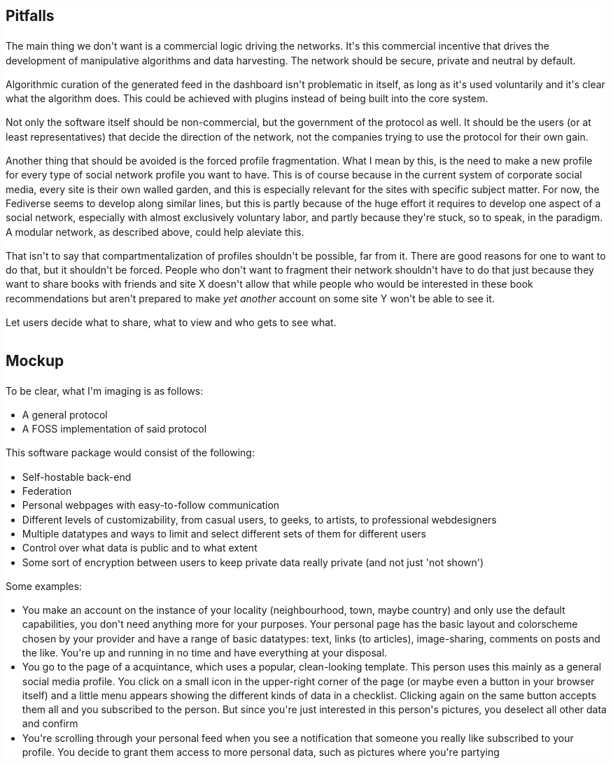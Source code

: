 ## Pitfalls
The main thing we don't want is a commercial logic driving the networks. It's this commercial incentive that drives the development of manipulative algorithms and data harvesting. The network should be secure, private and neutral by default.

Algorithmic curation of the generated feed in the dashboard isn't problematic in itself, as long as it's used voluntarily and it's clear what the algorithm does. This could be achieved with plugins instead of being built into the core system.

Not only the software itself should be non-commercial, but the government of the protocol as well. It should be the users (or at least representatives) that decide the direction of the network, not the companies trying to use the protocol for their own gain.

Another thing that should be avoided is the forced profile fragmentation. What I mean by this, is the need to make a new profile for every type of social network profile you want to have. This is of course because in the current system of corporate social media, every site is their own walled garden, and this is especially relevant for the sites with specific subject matter. For now, the Fediverse seems to develop along similar lines, but this is partly because of the huge effort it requires to develop one aspect of a social network, especially with almost exclusively voluntary labor, and partly because they're stuck, so to speak, in the paradigm. A modular network, as described above, could help aleviate this.

That isn't to say that compartmentalization of profiles shouldn't be possible, far from it. There are good reasons for one to want to do that, but it shouldn't be forced. People who don't want to fragment their network shouldn't have to do that just because they want to share books with friends and site X doesn't allow that while people who would be interested in these book recommendations but aren't prepared to make *yet another* account on some site Y won't be able to see it.

Let users decide what to share, what to view and who gets to see what.

## Mockup
To be clear, what I'm imaging is as follows:

* A general protocol
* A FOSS implementation of said protocol

This software package would consist of the following:

* Self-hostable back-end
* Federation
* Personal webpages with easy-to-follow communication
* Different levels of customizability, from casual users, to geeks, to artists, to professional webdesigners
* Multiple datatypes and ways to limit and select different sets of them for different users
* Control over what data is public and to what extent
* Some sort of encryption between users to keep private data really private (and not just 'not shown')

Some examples:

* You make an account on the instance of your locality (neighbourhood, town, maybe country) and only use the default capabilities, you don't need anything more for your purposes. Your personal page has the basic layout and colorscheme chosen by your provider and have a range of basic datatypes: text, links (to articles), image-sharing, comments on posts and the like. You're up and running in no time and have everything at your disposal.
* You go to the page of a acquintance, which uses a popular, clean-looking template. This person uses this mainly as a general social media profile. You click on a small icon in the upper-right corner of the page (or maybe even a button in your browser itself) and a little menu appears showing the different kinds of data in a checklist. Clicking again on the same button accepts them all and you subscribed to the person. But since you're just interested in this person's pictures, you deselect all other data and confirm
* You're scrolling through your personal feed when you see a notification that someone you really like subscribed to your profile. You decide to grant them access to more personal data, such as pictures where you're partying